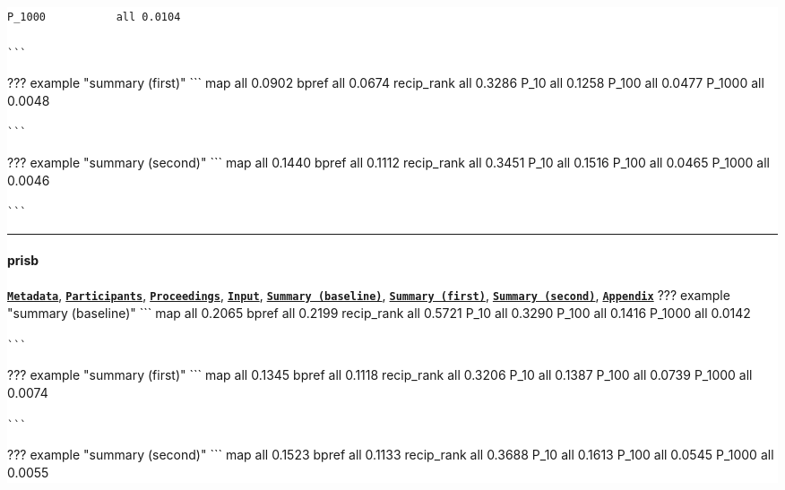 	P_1000 			 all 0.0104 

	```
??? example "summary (first)"
	```
	map 			 all 0.0902 
	bpref 			 all 0.0674 
	recip_rank 		 all 0.3286 
	P_10 			 all 0.1258 
	P_100 			 all 0.0477 
	P_1000 			 all 0.0048 

	```
??? example "summary (second)"
	```
	map 			 all 0.1440 
	bpref 			 all 0.1112 
	recip_rank 		 all 0.3451 
	P_10 			 all 0.1516 
	P_100 			 all 0.0465 
	P_1000 			 all 0.0046 

	```
---
#### prisb 
[**`Metadata`**](./runs.md#prisb), [**`Participants`**](./participants.md#pris), [**`Proceedings`**](./proceedings.md#pris-at-trec-2010-blog-track-faceted-blog-distillaton), [**`Input`**](https://trec.nist.gov/results/trec19/blog/input.prisb.gz), [**`Summary (baseline)`**](https://trec.nist.gov/results/trec19/blog/summary.baseline.prisb.gz), [**`Summary (first)`**](https://trec.nist.gov/results/trec19/blog/summary.first.prisb.gz), [**`Summary (second)`**](https://trec.nist.gov/results/trec19/blog/summary.second.prisb.gz), [**`Appendix`**](https://trec.nist.gov/pubs/trec19/appendices/blog-blfeed/prisb.pdf)
??? example "summary (baseline)"
	```
	map 			 all 0.2065 
	bpref 			 all 0.2199 
	recip_rank 		 all 0.5721 
	P_10 			 all 0.3290 
	P_100 			 all 0.1416 
	P_1000 			 all 0.0142 

	```
??? example "summary (first)"
	```
	map 			 all 0.1345 
	bpref 			 all 0.1118 
	recip_rank 		 all 0.3206 
	P_10 			 all 0.1387 
	P_100 			 all 0.0739 
	P_1000 			 all 0.0074 

	```
??? example "summary (second)"
	```
	map 			 all 0.1523 
	bpref 			 all 0.1133 
	recip_rank 		 all 0.3688 
	P_10 			 all 0.1613 
	P_100 			 all 0.0545 
	P_1000 			 all 0.0055 
